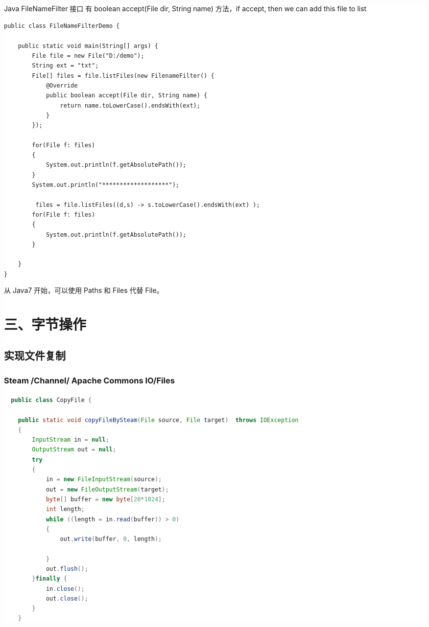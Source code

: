 Java FileNameFilter 接口 有 boolean accept(File dir, String name) 方法，if accept, then we can add this file to list


```
public class FileNameFilterDemo {

    public static void main(String[] args) {
        File file = new File("D:/demo");
        String ext = "txt";
        File[] files = file.listFiles(new FilenameFilter() {
            @Override
            public boolean accept(File dir, String name) {
                return name.toLowerCase().endsWith(ext);
            }
        });

        for(File f: files)
        {
            System.out.println(f.getAbsolutePath());
        }
        System.out.println("*******************");

         files = file.listFiles((d,s) -> s.toLowerCase().endsWith(ext) );
        for(File f: files)
        {
            System.out.println(f.getAbsolutePath());
        }

    }
}
```
从 Java7 开始，可以使用 Paths 和 Files 代替 File。

# 三、字节操作

## 实现文件复制
### Steam /Channel/ Apache Commons IO/Files

```java
  public class CopyFile {

    public static void copyFileBySteam(File source, File target)  throws IOException
    {
        InputStream in = null;
        OutputStream out = null;
        try
        {
            in = new FileInputStream(source);
            out = new FileOutputStream(target);
            byte[] buffer = new byte[20*1024];
            int length;
            while ((length = in.read(buffer)) > 0)
            {
                out.write(buffer, 0, length);

            }
            out.flush();
        }finally {
            in.close();
            out.close();
        }
    }
```